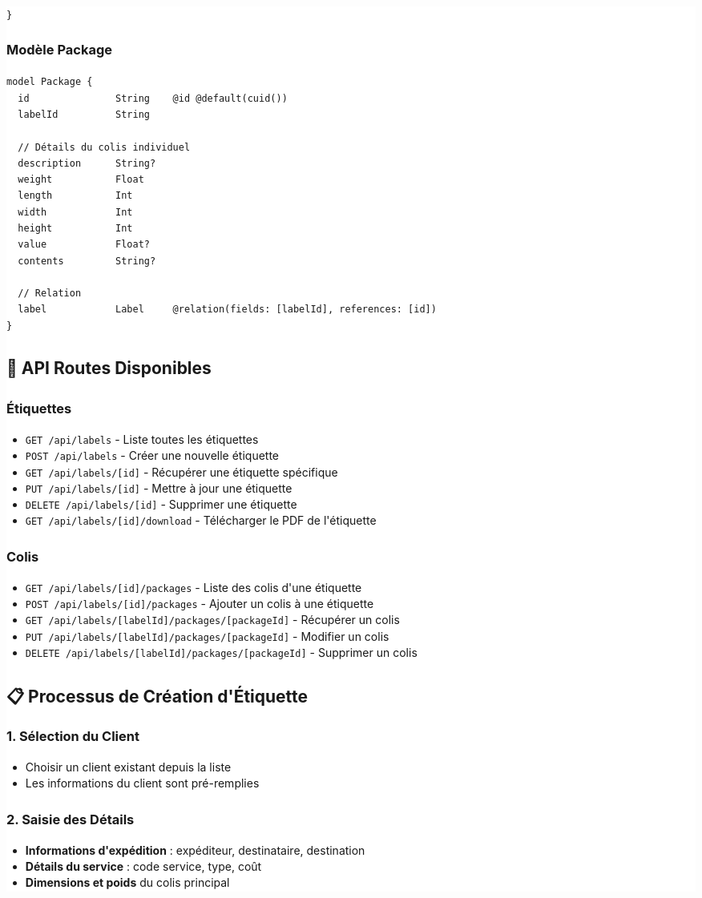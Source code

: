 ```prisma
}
```

### **Modèle Package**
```prisma
model Package {
  id               String    @id @default(cuid())
  labelId          String
  
  // Détails du colis individuel
  description      String?
  weight           Float
  length           Int
  width            Int
  height           Int
  value            Float?
  contents         String?
  
  // Relation
  label            Label     @relation(fields: [labelId], references: [id])
}
```

## 🚀 API Routes Disponibles

### **Étiquettes**
- `GET /api/labels` - Liste toutes les étiquettes
- `POST /api/labels` - Créer une nouvelle étiquette
- `GET /api/labels/[id]` - Récupérer une étiquette spécifique
- `PUT /api/labels/[id]` - Mettre à jour une étiquette
- `DELETE /api/labels/[id]` - Supprimer une étiquette
- `GET /api/labels/[id]/download` - Télécharger le PDF de l'étiquette

### **Colis**
- `GET /api/labels/[id]/packages` - Liste des colis d'une étiquette
- `POST /api/labels/[id]/packages` - Ajouter un colis à une étiquette
- `GET /api/labels/[labelId]/packages/[packageId]` - Récupérer un colis
- `PUT /api/labels/[labelId]/packages/[packageId]` - Modifier un colis
- `DELETE /api/labels/[labelId]/packages/[packageId]` - Supprimer un colis

## 📋 Processus de Création d'Étiquette

### **1. Sélection du Client**
- Choisir un client existant depuis la liste
- Les informations du client sont pré-remplies

### **2. Saisie des Détails**
- **Informations d'expédition** : expéditeur, destinataire, destination
- **Détails du service** : code service, type, coût
- **Dimensions et poids** du colis principal
